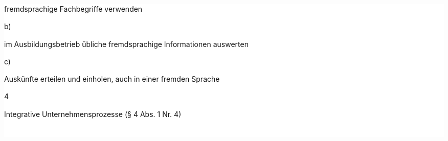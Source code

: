 <td style align="left" valign="top" charoff="50">

fremdsprachige Fachbegriffe verwenden

</td>

</tr>

<tr>

<td style align="left" valign="top" charoff="50">

b)

</td>

<td style align="left" valign="top" charoff="50">

im Ausbildungsbetrieb übliche fremdsprachige Informationen auswerten

</td>

</tr>

<tr style="border-bottom: 0.5pt solid ; ">

<td style="border-bottom: 0.5pt solid ; " align="left" valign="top" charoff="50">

c)

</td>

<td style="border-bottom: 0.5pt solid ; " align="left" valign="top" charoff="50">

Auskünfte erteilen und einholen, auch in einer fremden Sprache

</td>

</tr>

<tr style="border-bottom: 0.5pt solid ; ">

<td style="border-bottom: 0.5pt solid ; " align="left" valign="top" charoff="50">

4

</td>

<td style="border-bottom: 0.5pt solid ; " align="left" valign="top" charoff="50">

Integrative Unternehmensprozesse (§ 4 Abs. 1 Nr. 4)

</td>

<td style="border-bottom: 0.5pt solid ; " colspan="2" align="left" valign="top" charoff="50">

 

</td>

</tr>

<tr style="border-bottom: 0.5pt solid ; ">

<td style="border-bottom: 0.5pt solid ; " rowspan="5" align="left" valign="top" charoff="50">
